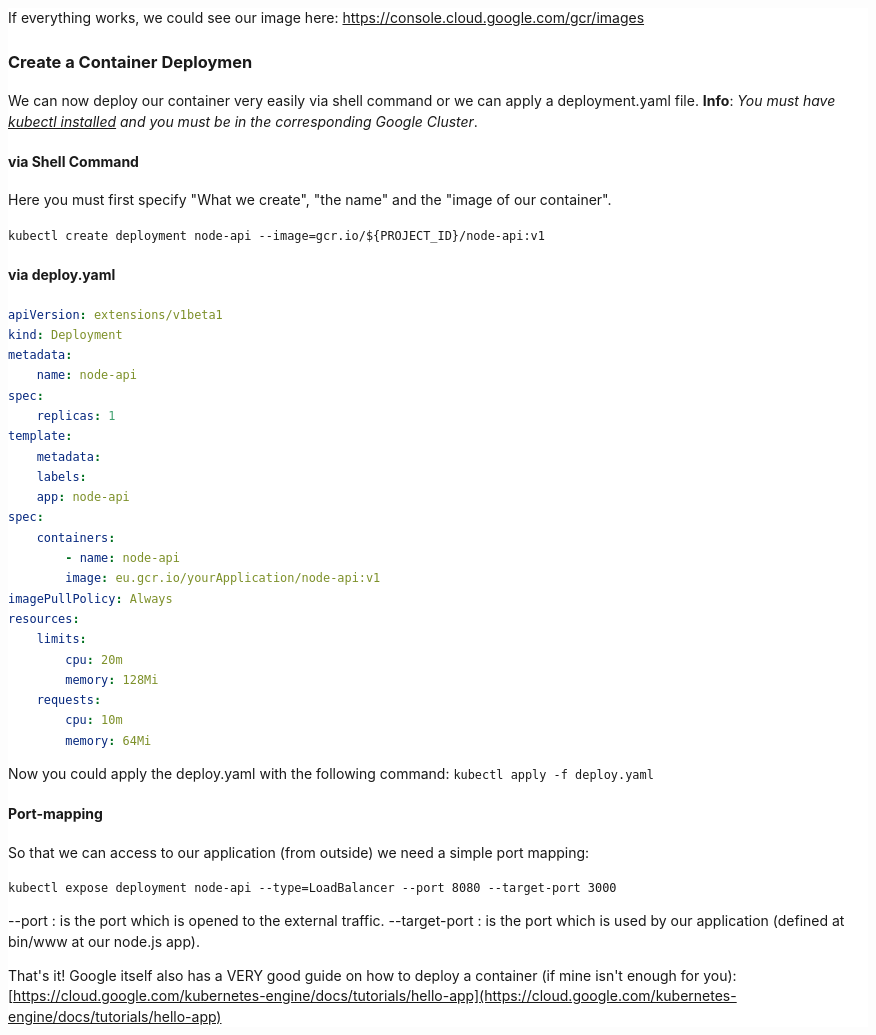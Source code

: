If everything works, we could see our image here: https://console.cloud.google.com/gcr/images
### Create a Container Deploymen
We can now deploy our container very easily via shell command or we can apply a deployment.yaml file. 
**Info**: *You must have [kubectl installed](https://kubernetes.io/de/docs/tasks/tools/install-kubectl/) and you must be in the corresponding Google Cluster*.
####  via Shell Command
Here you must first specify "What we create", "the name" and the "image of our container". 
```shell
kubectl create deployment node-api --image=gcr.io/${PROJECT_ID}/node-api:v1 
```
#### via deploy.yaml
```yaml
apiVersion: extensions/v1beta1  
kind: Deployment  
metadata:  
	name: node-api   
spec:  
	replicas: 1
template:  
	metadata:  
	labels:  
	app: node-api  
spec:  
	containers:  
		- name: node-api  
		image: eu.gcr.io/yourApplication/node-api:v1
imagePullPolicy: Always  
resources:  
	limits:  
		cpu: 20m  
		memory: 128Mi  
	requests:  
		cpu: 10m  
		memory: 64Mi  
```
Now you could apply the deploy.yaml with the following command: 
``kubectl apply -f deploy.yaml``

#### Port-mapping
So that we can access to our application (from outside) we need a simple port mapping:
```
kubectl expose deployment node-api --type=LoadBalancer --port 8080 --target-port 3000
```
--port : is the port which is opened to the external traffic.
--target-port : is the port which is used by our application (defined at bin/www at our node.js app).


That's it! Google itself also has a VERY good guide on how to deploy a container (if mine isn't enough for you):  [https://cloud.google.com/kubernetes-engine/docs/tutorials/hello-app](https://cloud.google.com/kubernetes-engine/docs/tutorials/hello-app)
